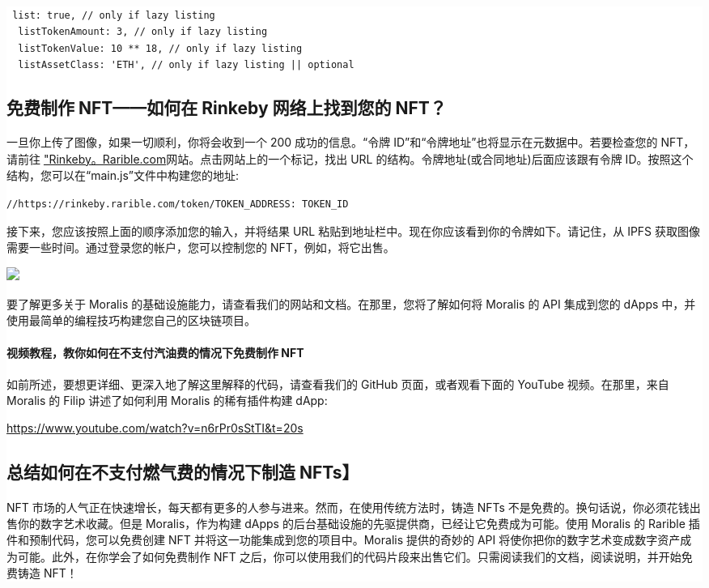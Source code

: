 ```
 list: true, // only if lazy listing
  listTokenAmount: 3, // only if lazy listing
  listTokenValue: 10 ** 18, // only if lazy listing
  listAssetClass: 'ETH', // only if lazy listing || optional
```

## **免费制作 NFT——如何在 Rinkeby 网络上找到您的 NFT？**

一旦你上传了图像，如果一切顺利，你将会收到一个 200 成功的信息。“令牌 ID”和“令牌地址”也将显示在元数据中。若要检查您的 NFT，请前往 ["Rinkeby。Rarible.com](https://rinkeby.rarible.com/)网站。点击网站上的一个标记，找出 URL 的结构。令牌地址(或合同地址)后面应该跟有令牌 ID。按照这个结构，您可以在“main.js”文件中构建您的地址:

```
//https://rinkeby.rarible.com/token/TOKEN_ADDRESS: TOKEN_ID
```

接下来，您应该按照上面的顺序添加您的输入，并将结果 URL 粘贴到地址栏中。现在你应该看到你的令牌如下。请记住，从 IPFS 获取图像需要一些时间。通过登录您的帐户，您可以控制您的 NFT，例如，将它出售。

![](../Images/32a9b13c4871ca78ddf5ded9e0c2b9dd.png)

要了解更多关于 Moralis 的基础设施能力，请查看我们的网站和文档。在那里，您将了解如何将 Moralis 的 API 集成到您的 dApps 中，并使用最简单的编程技巧构建您自己的区块链项目。

#### 视频教程，教你如何在不支付汽油费的情况下免费制作 NFT

如前所述，要想更详细、更深入地了解这里解释的代码，请查看我们的 GitHub 页面，或者观看下面的 YouTube 视频。在那里，来自 Moralis 的 Filip 讲述了如何利用 Moralis 的稀有插件构建 dApp:

https://www.youtube.com/watch?v=n6rPr0sStTI&t=20s

## **总结如何在不支付燃气费的情况下制造 NFTs】**

NFT 市场的人气正在快速增长，每天都有更多的人参与进来。然而，在使用传统方法时，铸造 NFTs 不是免费的。换句话说，你必须花钱出售你的数字艺术收藏。但是 Moralis，作为构建 dApps 的后台基础设施的先驱提供商，已经让它免费成为可能。使用 Moralis 的 Rarible 插件和预制代码，您可以免费创建 NFT 并将这一功能集成到您的项目中。Moralis 提供的奇妙的 API 将使你把你的数字艺术变成数字资产成为可能。此外，在你学会了如何免费制作 NFT 之后，你可以使用我们的代码片段来出售它们。只需阅读我们的文档，阅读说明，并开始免费铸造 NFT！